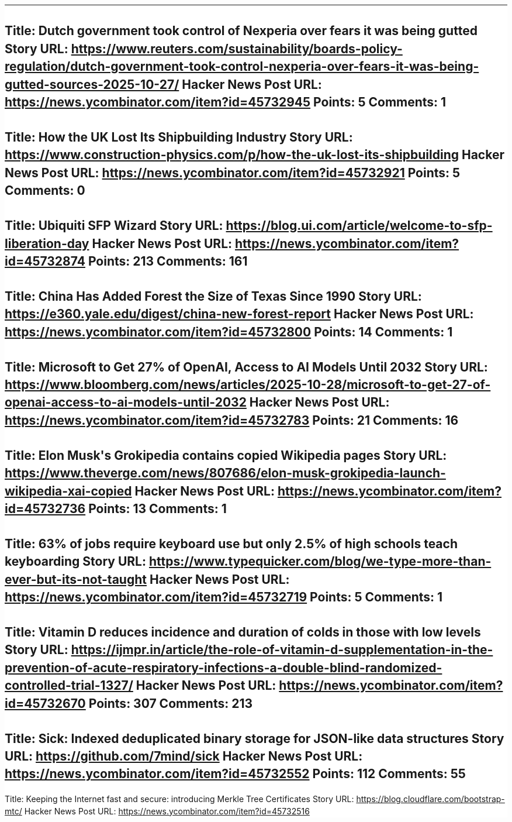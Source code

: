 ----------------------------------------
Title: Dutch government took control of Nexperia over fears it was being gutted
Story URL: https://www.reuters.com/sustainability/boards-policy-regulation/dutch-government-took-control-nexperia-over-fears-it-was-being-gutted-sources-2025-10-27/
Hacker News Post URL: https://news.ycombinator.com/item?id=45732945
Points: 5
Comments: 1
----------------------------------------
Title: How the UK Lost Its Shipbuilding Industry
Story URL: https://www.construction-physics.com/p/how-the-uk-lost-its-shipbuilding
Hacker News Post URL: https://news.ycombinator.com/item?id=45732921
Points: 5
Comments: 0
----------------------------------------
Title: Ubiquiti SFP Wizard
Story URL: https://blog.ui.com/article/welcome-to-sfp-liberation-day
Hacker News Post URL: https://news.ycombinator.com/item?id=45732874
Points: 213
Comments: 161
----------------------------------------
Title: China Has Added Forest the Size of Texas Since 1990
Story URL: https://e360.yale.edu/digest/china-new-forest-report
Hacker News Post URL: https://news.ycombinator.com/item?id=45732800
Points: 14
Comments: 1
----------------------------------------
Title: Microsoft to Get 27% of OpenAI, Access to AI Models Until 2032
Story URL: https://www.bloomberg.com/news/articles/2025-10-28/microsoft-to-get-27-of-openai-access-to-ai-models-until-2032
Hacker News Post URL: https://news.ycombinator.com/item?id=45732783
Points: 21
Comments: 16
----------------------------------------
Title: Elon Musk's Grokipedia contains copied Wikipedia pages
Story URL: https://www.theverge.com/news/807686/elon-musk-grokipedia-launch-wikipedia-xai-copied
Hacker News Post URL: https://news.ycombinator.com/item?id=45732736
Points: 13
Comments: 1
----------------------------------------
Title: 63% of jobs require keyboard use but only 2.5% of high schools teach keyboarding
Story URL: https://www.typequicker.com/blog/we-type-more-than-ever-but-its-not-taught
Hacker News Post URL: https://news.ycombinator.com/item?id=45732719
Points: 5
Comments: 1
----------------------------------------
Title: Vitamin D reduces incidence and duration of colds in those with low levels
Story URL: https://ijmpr.in/article/the-role-of-vitamin-d-supplementation-in-the-prevention-of-acute-respiratory-infections-a-double-blind-randomized-controlled-trial-1327/
Hacker News Post URL: https://news.ycombinator.com/item?id=45732670
Points: 307
Comments: 213
----------------------------------------
Title: Sick: Indexed deduplicated binary storage for JSON-like data structures
Story URL: https://github.com/7mind/sick
Hacker News Post URL: https://news.ycombinator.com/item?id=45732552
Points: 112
Comments: 55
----------------------------------------
Title: Keeping the Internet fast and secure: introducing Merkle Tree Certificates
Story URL: https://blog.cloudflare.com/bootstrap-mtc/
Hacker News Post URL: https://news.ycombinator.com/item?id=45732516